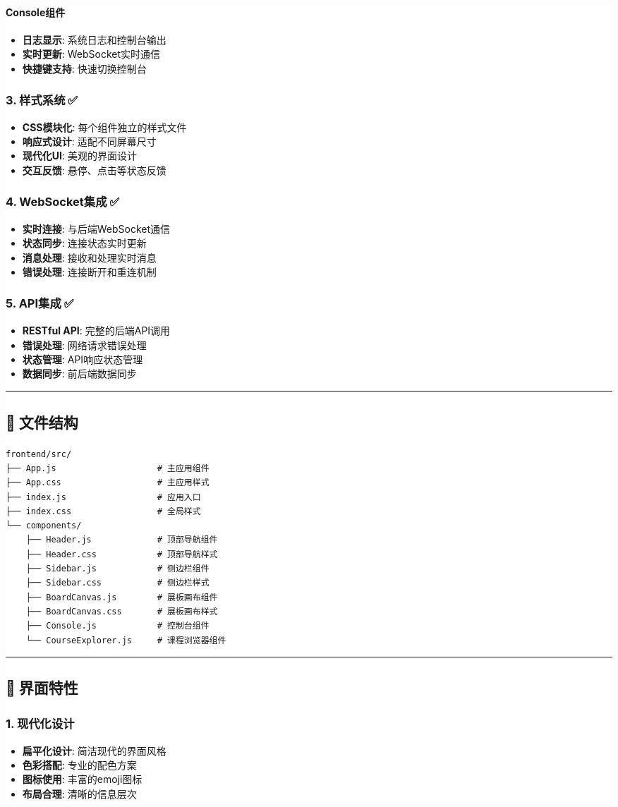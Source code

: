 #### Console组件
- **日志显示**: 系统日志和控制台输出
- **实时更新**: WebSocket实时通信
- **快捷键支持**: 快速切换控制台

### 3. 样式系统 ✅
- **CSS模块化**: 每个组件独立的样式文件
- **响应式设计**: 适配不同屏幕尺寸
- **现代化UI**: 美观的界面设计
- **交互反馈**: 悬停、点击等状态反馈

### 4. WebSocket集成 ✅
- **实时连接**: 与后端WebSocket通信
- **状态同步**: 连接状态实时更新
- **消息处理**: 接收和处理实时消息
- **错误处理**: 连接断开和重连机制

### 5. API集成 ✅
- **RESTful API**: 完整的后端API调用
- **错误处理**: 网络请求错误处理
- **状态管理**: API响应状态管理
- **数据同步**: 前后端数据同步

---

## 📁 文件结构

```
frontend/src/
├── App.js                    # 主应用组件
├── App.css                   # 主应用样式
├── index.js                  # 应用入口
├── index.css                 # 全局样式
└── components/
    ├── Header.js             # 顶部导航组件
    ├── Header.css            # 顶部导航样式
    ├── Sidebar.js            # 侧边栏组件
    ├── Sidebar.css           # 侧边栏样式
    ├── BoardCanvas.js        # 展板画布组件
    ├── BoardCanvas.css       # 展板画布样式
    ├── Console.js            # 控制台组件
    └── CourseExplorer.js     # 课程浏览器组件
```

---

## 🎨 界面特性

### 1. 现代化设计
- **扁平化设计**: 简洁现代的界面风格
- **色彩搭配**: 专业的配色方案
- **图标使用**: 丰富的emoji图标
- **布局合理**: 清晰的信息层次
